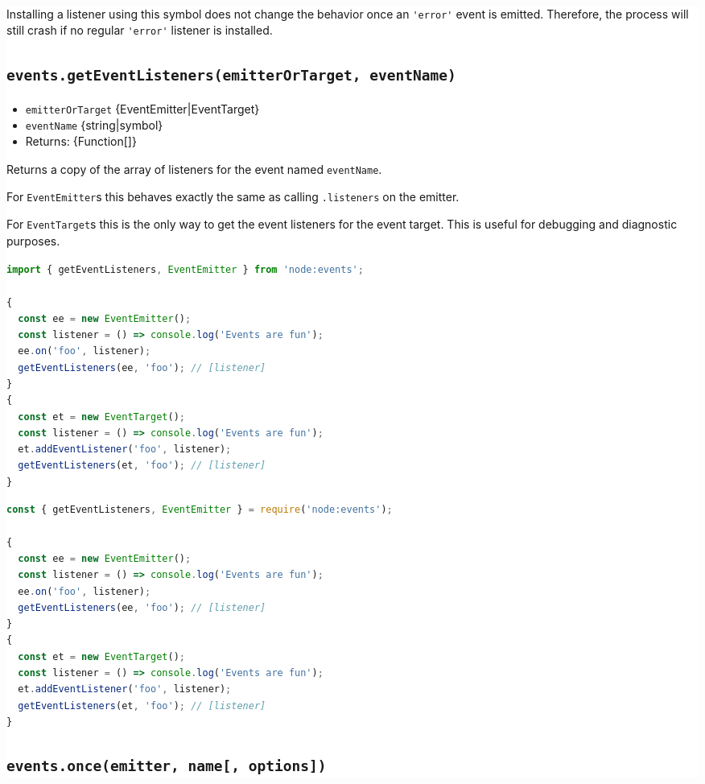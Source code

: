 Installing a listener using this symbol does not change the behavior once an
`'error'` event is emitted. Therefore, the process will still crash if no
regular `'error'` listener is installed.

## `events.getEventListeners(emitterOrTarget, eventName)`



* `emitterOrTarget` {EventEmitter|EventTarget}
* `eventName` {string|symbol}
* Returns: {Function\[]}

Returns a copy of the array of listeners for the event named `eventName`.

For `EventEmitter`s this behaves exactly the same as calling `.listeners` on
the emitter.

For `EventTarget`s this is the only way to get the event listeners for the
event target. This is useful for debugging and diagnostic purposes.

```mjs
import { getEventListeners, EventEmitter } from 'node:events';

{
  const ee = new EventEmitter();
  const listener = () => console.log('Events are fun');
  ee.on('foo', listener);
  getEventListeners(ee, 'foo'); // [listener]
}
{
  const et = new EventTarget();
  const listener = () => console.log('Events are fun');
  et.addEventListener('foo', listener);
  getEventListeners(et, 'foo'); // [listener]
}
```

```cjs
const { getEventListeners, EventEmitter } = require('node:events');

{
  const ee = new EventEmitter();
  const listener = () => console.log('Events are fun');
  ee.on('foo', listener);
  getEventListeners(ee, 'foo'); // [listener]
}
{
  const et = new EventTarget();
  const listener = () => console.log('Events are fun');
  et.addEventListener('foo', listener);
  getEventListeners(et, 'foo'); // [listener]
}
```

## `events.once(emitter, name[, options])`


[WHATWG-EventTarget]: https://dom.spec.whatwg.org/#interface-eventtarget
[`--trace-warnings`]: cli.md#--trace-warnings
[`CustomEvent` Web API]: https://dom.spec.whatwg.org/#customevent
[`EventTarget` Web API]: https://dom.spec.whatwg.org/#eventtarget
[`EventTarget` error handling]: #eventtarget-error-handling
[`Event` Web API]: https://dom.spec.whatwg.org/#event
[`domain`]: domain.md
[`emitter.listenerCount()`]: #emitterlistenercounteventname
[`emitter.removeListener()`]: #emitterremovelistenereventname-listener
[`emitter.setMaxListeners(n)`]: #emittersetmaxlistenersn
[`event.defaultPrevented`]: #eventdefaultprevented
[`event.stopPropagation()`]: #eventstoppropagation
[`event.target`]: #eventtarget
[`events.defaultMaxListeners`]: #eventsdefaultmaxlisteners
[`fs.ReadStream`]: fs.md#class-fsreadstream
[`net.Server`]: net.md#class-netserver
[`new.target.name`]: https://developer.mozilla.org/en-US/docs/Web/JavaScript/Reference/Operators/new.target
[`process.on('warning')`]: process.md#event-warning
[async context]: async_context.md
[capturerejections]: #capture-rejections-of-promises
[error]: #error-events
[rejection]: #emittersymbolfornodejsrejectionerr-eventname-args
[rejectionsymbol]: #eventscapturerejectionsymbol
[stream]: stream.md